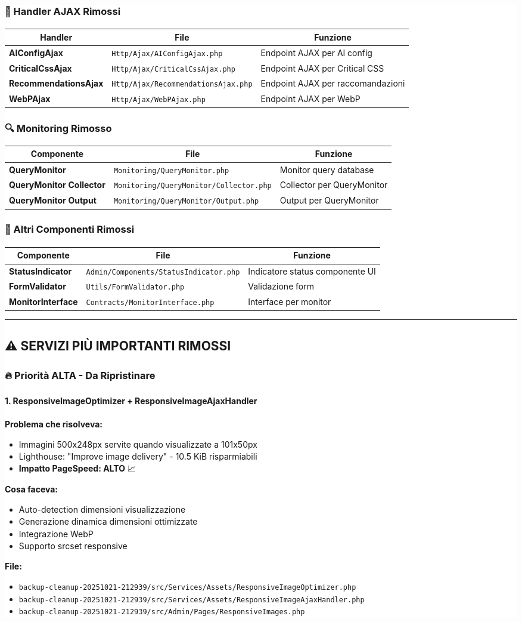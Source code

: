 ### 🔌 Handler AJAX Rimossi

| Handler | File | Funzione |
|---------|------|----------|
| **AIConfigAjax** | `Http/Ajax/AIConfigAjax.php` | Endpoint AJAX per AI config |
| **CriticalCssAjax** | `Http/Ajax/CriticalCssAjax.php` | Endpoint AJAX per Critical CSS |
| **RecommendationsAjax** | `Http/Ajax/RecommendationsAjax.php` | Endpoint AJAX per raccomandazioni |
| **WebPAjax** | `Http/Ajax/WebPAjax.php` | Endpoint AJAX per WebP |

### 🔍 Monitoring Rimosso

| Componente | File | Funzione |
|------------|------|----------|
| **QueryMonitor** | `Monitoring/QueryMonitor.php` | Monitor query database |
| **QueryMonitor Collector** | `Monitoring/QueryMonitor/Collector.php` | Collector per QueryMonitor |
| **QueryMonitor Output** | `Monitoring/QueryMonitor/Output.php` | Output per QueryMonitor |

### 🧩 Altri Componenti Rimossi

| Componente | File | Funzione |
|------------|------|----------|
| **StatusIndicator** | `Admin/Components/StatusIndicator.php` | Indicatore status componente UI |
| **FormValidator** | `Utils/FormValidator.php` | Validazione form |
| **MonitorInterface** | `Contracts/MonitorInterface.php` | Interface per monitor |

---

## ⚠️ SERVIZI PIÙ IMPORTANTI RIMOSSI

### 🔥 Priorità ALTA - Da Ripristinare

#### 1. **ResponsiveImageOptimizer** + **ResponsiveImageAjaxHandler**
**Problema che risolveva:**
- Immagini 500x248px servite quando visualizzate a 101x50px
- Lighthouse: "Improve image delivery" - 10.5 KiB risparmiabili
- **Impatto PageSpeed: ALTO** 📈

**Cosa faceva:**
- Auto-detection dimensioni visualizzazione
- Generazione dinamica dimensioni ottimizzate
- Integrazione WebP
- Supporto srcset responsive

**File:**
- `backup-cleanup-20251021-212939/src/Services/Assets/ResponsiveImageOptimizer.php`
- `backup-cleanup-20251021-212939/src/Services/Assets/ResponsiveImageAjaxHandler.php`
- `backup-cleanup-20251021-212939/src/Admin/Pages/ResponsiveImages.php`
